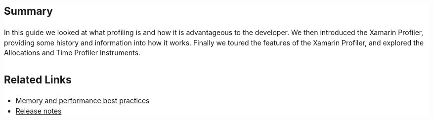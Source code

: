 ## Summary

In this guide we looked at what profiling is and how it is advantageous to the developer. We then introduced the Xamarin Profiler, providing some history and information into how it works. Finally we toured the features of the Xamarin Profiler, and explored the Allocations and Time Profiler Instruments.

## Related Links

- [Memory and performance best practices](~/cross-platform/deploy-test/memory-perf-best-practices.md)
- [Release notes](/xamarin/tools/profiler/release-notes/)

